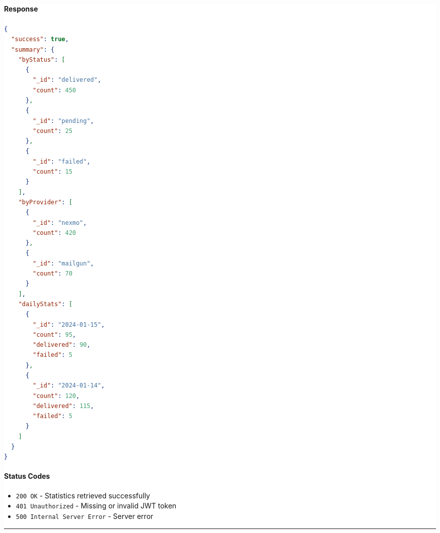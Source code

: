 #### Response

```json
{
  "success": true,
  "summary": {
    "byStatus": [
      {
        "_id": "delivered",
        "count": 450
      },
      {
        "_id": "pending",
        "count": 25
      },
      {
        "_id": "failed",
        "count": 15
      }
    ],
    "byProvider": [
      {
        "_id": "nexmo",
        "count": 420
      },
      {
        "_id": "mailgun",
        "count": 70
      }
    ],
    "dailyStats": [
      {
        "_id": "2024-01-15",
        "count": 95,
        "delivered": 90,
        "failed": 5
      },
      {
        "_id": "2024-01-14",
        "count": 120,
        "delivered": 115,
        "failed": 5
      }
    ]
  }
}
```

#### Status Codes

- `200 OK` - Statistics retrieved successfully
- `401 Unauthorized` - Missing or invalid JWT token
- `500 Internal Server Error` - Server error

---